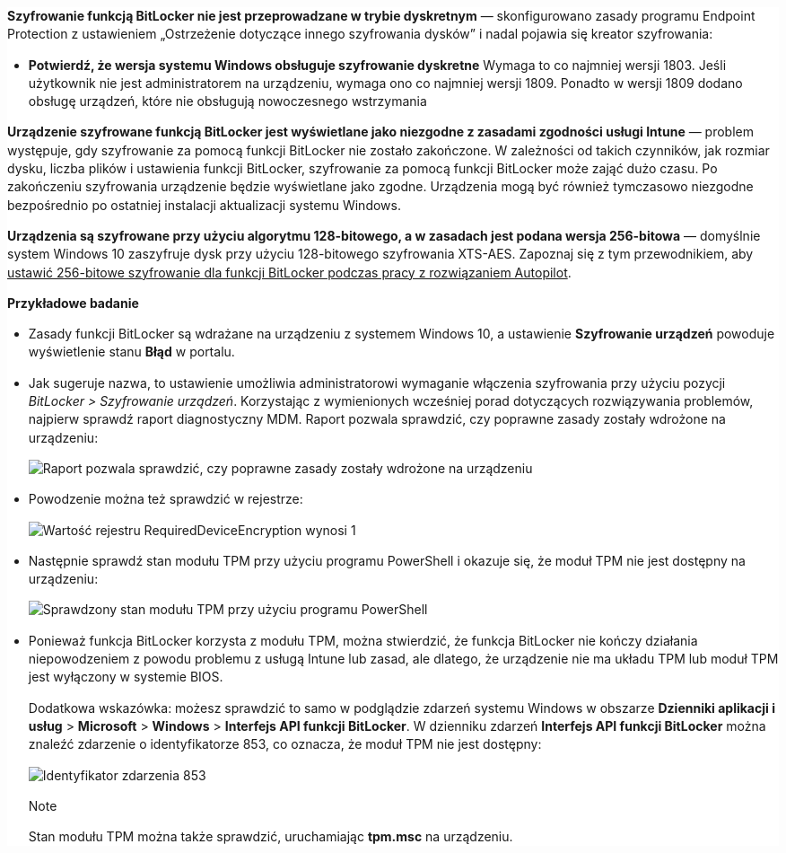 **Szyfrowanie funkcją BitLocker nie jest przeprowadzane w trybie dyskretnym** — skonfigurowano zasady programu Endpoint Protection z ustawieniem „Ostrzeżenie dotyczące innego szyfrowania dysków” i nadal pojawia się kreator szyfrowania:

- **Potwierdź, że wersja systemu Windows obsługuje szyfrowanie dyskretne** Wymaga to co najmniej wersji 1803. Jeśli użytkownik nie jest administratorem na urządzeniu, wymaga ono co najmniej wersji 1809. Ponadto w wersji 1809 dodano obsługę urządzeń, które nie obsługują nowoczesnego wstrzymania

**Urządzenie szyfrowane funkcją BitLocker jest wyświetlane jako niezgodne z zasadami zgodności usługi Intune** — problem występuje, gdy szyfrowanie za pomocą funkcji BitLocker nie zostało zakończone. W zależności od takich czynników, jak rozmiar dysku, liczba plików i ustawienia funkcji BitLocker, szyfrowanie za pomocą funkcji BitLocker może zająć dużo czasu. Po zakończeniu szyfrowania urządzenie będzie wyświetlane jako zgodne. Urządzenia mogą być również tymczasowo niezgodne bezpośrednio po ostatniej instalacji aktualizacji systemu Windows.

**Urządzenia są szyfrowane przy użyciu algorytmu 128-bitowego, a w zasadach jest podana wersja 256-bitowa** — domyślnie system Windows 10 zaszyfruje dysk przy użyciu 128-bitowego szyfrowania XTS-AES. Zapoznaj się z tym przewodnikiem, aby [ustawić 256-bitowe szyfrowanie dla funkcji BitLocker podczas pracy z rozwiązaniem Autopilot](https://techcommunity.microsoft.com/t5/intune-customer-success/setting-256-bit-encryption-for-bitlocker-during-autopilot-with/ba-p/323791#).


**Przykładowe badanie**

- Zasady funkcji BitLocker są wdrażane na urządzeniu z systemem Windows 10, a ustawienie **Szyfrowanie urządzeń** powoduje wyświetlenie stanu **Błąd** w portalu.

- Jak sugeruje nazwa, to ustawienie umożliwia administratorowi wymaganie włączenia szyfrowania przy użyciu pozycji *BitLocker > Szyfrowanie urządzeń*. Korzystając z wymienionych wcześniej porad dotyczących rozwiązywania problemów, najpierw sprawdź raport diagnostyczny MDM. Raport pozwala sprawdzić, czy poprawne zasady zostały wdrożone na urządzeniu:

  ![Raport pozwala sprawdzić, czy poprawne zasady zostały wdrożone na urządzeniu](./media/troubleshooting-bitlocker-policies/mdm-report.png)

- Powodzenie można też sprawdzić w rejestrze:

  ![Wartość rejestru RequiredDeviceEncryption wynosi 1](./media/troubleshooting-bitlocker-policies/registry-confirm.png)

- Następnie sprawdź stan modułu TPM przy użyciu programu PowerShell i okazuje się, że moduł TPM nie jest dostępny na urządzeniu:

  ![Sprawdzony stan modułu TPM przy użyciu programu PowerShell](./media/troubleshooting-bitlocker-policies/tpm-command.png)

- Ponieważ funkcja BitLocker korzysta z modułu TPM, można stwierdzić, że funkcja BitLocker nie kończy działania niepowodzeniem z powodu problemu z usługą Intune lub zasad, ale dlatego, że urządzenie nie ma układu TPM lub moduł TPM jest wyłączony w systemie BIOS.

  Dodatkowa wskazówka: możesz sprawdzić to samo w podglądzie zdarzeń systemu Windows w obszarze **Dzienniki aplikacji i usług**  >  **Microsoft**  >  **Windows**  >  **Interfejs API funkcji BitLocker**. W dzienniku zdarzeń **Interfejs API funkcji BitLocker** można znaleźć zdarzenie o identyfikatorze 853, co oznacza, że moduł TPM nie jest dostępny:

  ![Identyfikator zdarzenia 853](./media/troubleshooting-bitlocker-policies/event-error.png)

  > [!NOTE]
  > Stan modułu TPM można także sprawdzić, uruchamiając **tpm.msc** na urządzeniu.
